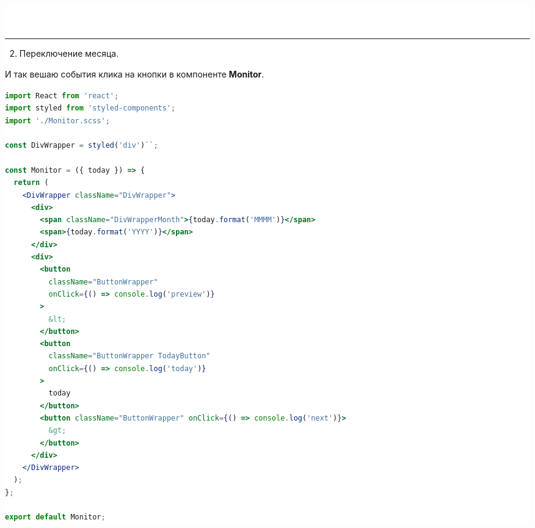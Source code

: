 <br>
<br>
<hr>

2. Переключение месяца.

И так вешаю события клика на кнопки в компоненте **Monitor**.

```jsx
import React from 'react';
import styled from 'styled-components';
import './Monitor.scss';

const DivWrapper = styled('div')``;

const Monitor = ({ today }) => {
  return (
    <DivWrapper className="DivWrapper">
      <div>
        <span className="DivWrapperMonth">{today.format('MMMM')}</span>
        <span>{today.format('YYYY')}</span>
      </div>
      <div>
        <button
          className="ButtonWrapper"
          onClick={() => console.log('preview')}
        >
          &lt;
        </button>
        <button
          className="ButtonWrapper TodayButton"
          onClick={() => console.log('today')}
        >
          today
        </button>
        <button className="ButtonWrapper" onClick={() => console.log('next')}>
          &gt;
        </button>
      </div>
    </DivWrapper>
  );
};

export default Monitor;
```
